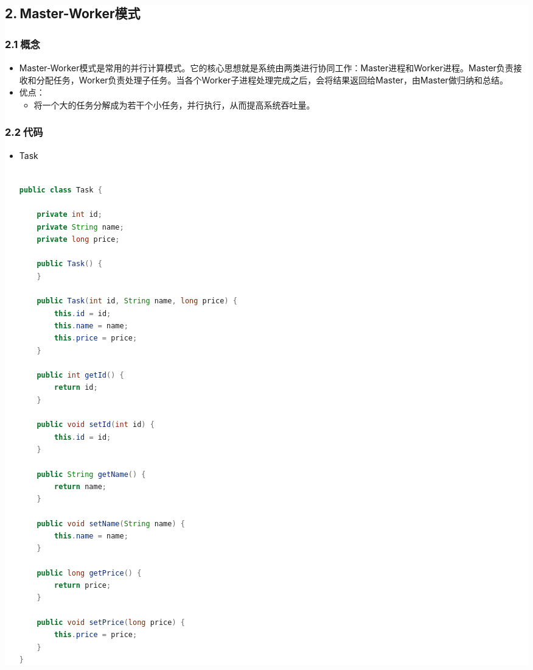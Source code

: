 ## 2. Master-Worker模式

### 2.1 概念

* Master-Worker模式是常用的并行计算模式。它的核心思想就是系统由两类进行协同工作：Master进程和Worker进程。Master负责接收和分配任务，Worker负责处理子任务。当各个Worker子进程处理完成之后，会将结果返回给Master，由Master做归纳和总结。
* 优点：
  * 将一个大的任务分解成为若干个小任务，并行执行，从而提高系统吞吐量。

### 2.2 代码

* Task

  ```java

  public class Task {

      private int id;
      private String name;
      private long price;

      public Task() {
      }

      public Task(int id, String name, long price) {
          this.id = id;
          this.name = name;
          this.price = price;
      }

      public int getId() {
          return id;
      }

      public void setId(int id) {
          this.id = id;
      }

      public String getName() {
          return name;
      }

      public void setName(String name) {
          this.name = name;
      }

      public long getPrice() {
          return price;
      }

      public void setPrice(long price) {
          this.price = price;
      }
  }
  ```
